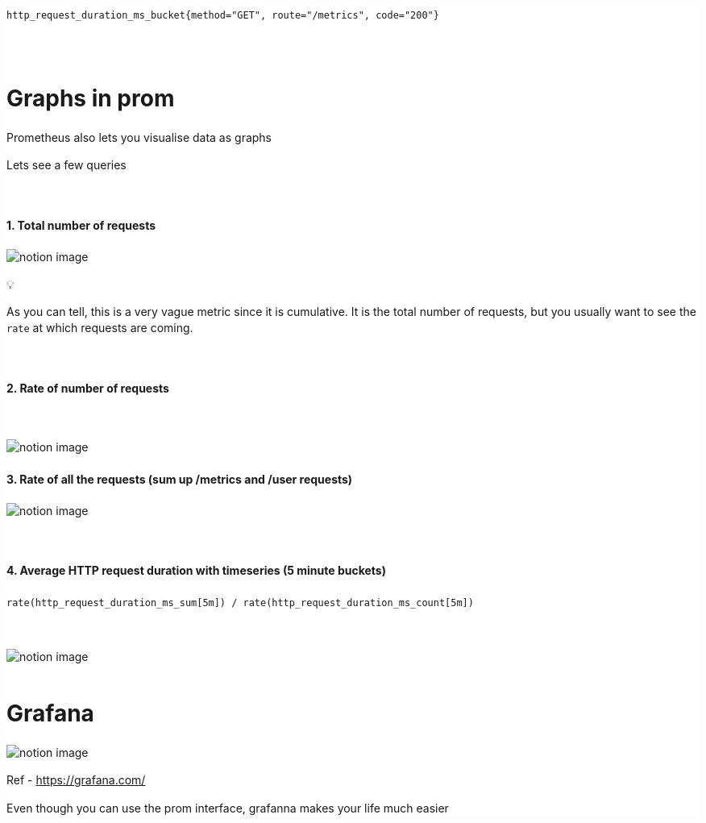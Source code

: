 ```
http_request_duration_ms_bucket{method="GET", route="/metrics", code="200"}
```

 

# Graphs in prom

Prometheus also lets you visualise data as graphs

Lets see a few queries

 

#### 1. Total number of requests

![notion image](https://www.notion.so/image/https%3A%2F%2Fprod-files-secure.s3.us-west-2.amazonaws.com%2F085e8ad8-528e-47d7-8922-a23dc4016453%2Fff289af1-94d5-480b-b7ad-ca5f627c1978%2FScreenshot_2024-05-26_at_4.09.41_PM.png?table=block\&id=a6bb2580-38f3-4def-a370-cd981106d737\&cache=v2 "notion image")

💡

As you can tell, this is a very vague metric since it is cumulative. It is the total number of requests, but you usually want to see the `rate` at which requests are coming.

 

#### 2. Rate of number of requests

 

![notion image](https://www.notion.so/image/https%3A%2F%2Fprod-files-secure.s3.us-west-2.amazonaws.com%2F085e8ad8-528e-47d7-8922-a23dc4016453%2Fe3abafe1-162b-4cf7-af13-6f55262b3986%2FScreenshot_2024-05-26_at_4.11.03_PM.png?table=block\&id=8c6c326a-e00d-4073-bfe4-9b00f1f6a132\&cache=v2 "notion image")

#### 3. Rate of all the requests (sum up /metrics and /user requests)

![notion image](https://www.notion.so/image/https%3A%2F%2Fprod-files-secure.s3.us-west-2.amazonaws.com%2F085e8ad8-528e-47d7-8922-a23dc4016453%2F623da3fb-747f-476c-8eaf-66b442d81e6e%2FScreenshot_2024-05-26_at_4.11.47_PM.png?table=block\&id=223a017a-9a73-4c0a-88f3-17636b23abbe\&cache=v2 "notion image")

 

#### 4. Average HTTP request duration with timeseries (5 minute buckets)

```
rate(http_request_duration_ms_sum[5m]) / rate(http_request_duration_ms_count[5m])
```

 

![notion image](https://www.notion.so/image/https%3A%2F%2Fprod-files-secure.s3.us-west-2.amazonaws.com%2F085e8ad8-528e-47d7-8922-a23dc4016453%2F9e639a98-bbf9-48fc-b250-e89146df9c28%2FScreenshot_2024-05-26_at_4.14.50_PM.png?table=block\&id=75845e32-0706-477a-a4d0-e21e503f5d19\&cache=v2 "notion image")



# Grafana

![notion image](https://www.notion.so/image/https%3A%2F%2Fprod-files-secure.s3.us-west-2.amazonaws.com%2F085e8ad8-528e-47d7-8922-a23dc4016453%2Fffb2e08d-1473-46e0-8a26-06ebdc42314a%2FScreenshot_2024-05-26_at_4.01.02_PM.png?table=block\&id=2ed3b1ad-2a0a-4fd9-a691-797b84f46684\&cache=v2 "notion image")

Ref - <https://grafana.com/>

Even though you can use the prom interface, grafanna makes your life much easier
